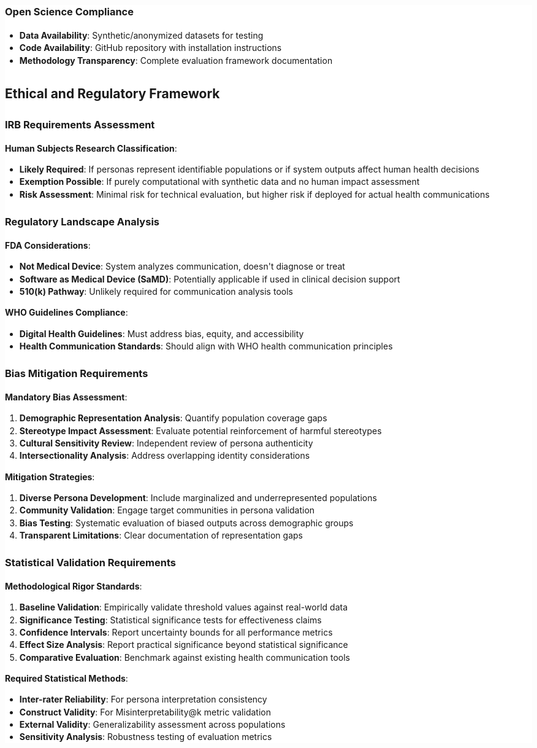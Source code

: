### Open Science Compliance
- **Data Availability**: Synthetic/anonymized datasets for testing
- **Code Availability**: GitHub repository with installation instructions
- **Methodology Transparency**: Complete evaluation framework documentation

## Ethical and Regulatory Framework

### IRB Requirements Assessment
**Human Subjects Research Classification**: 
- **Likely Required**: If personas represent identifiable populations or if system outputs affect human health decisions
- **Exemption Possible**: If purely computational with synthetic data and no human impact assessment
- **Risk Assessment**: Minimal risk for technical evaluation, but higher risk if deployed for actual health communications

### Regulatory Landscape Analysis
**FDA Considerations**:
- **Not Medical Device**: System analyzes communication, doesn't diagnose or treat
- **Software as Medical Device (SaMD)**: Potentially applicable if used in clinical decision support
- **510(k) Pathway**: Unlikely required for communication analysis tools

**WHO Guidelines Compliance**:
- **Digital Health Guidelines**: Must address bias, equity, and accessibility
- **Health Communication Standards**: Should align with WHO health communication principles

### Bias Mitigation Requirements
**Mandatory Bias Assessment**:
1. **Demographic Representation Analysis**: Quantify population coverage gaps
2. **Stereotype Impact Assessment**: Evaluate potential reinforcement of harmful stereotypes  
3. **Cultural Sensitivity Review**: Independent review of persona authenticity
4. **Intersectionality Analysis**: Address overlapping identity considerations

**Mitigation Strategies**:
1. **Diverse Persona Development**: Include marginalized and underrepresented populations
2. **Community Validation**: Engage target communities in persona validation
3. **Bias Testing**: Systematic evaluation of biased outputs across demographic groups
4. **Transparent Limitations**: Clear documentation of representation gaps

### Statistical Validation Requirements
**Methodological Rigor Standards**:
1. **Baseline Validation**: Empirically validate threshold values against real-world data
2. **Significance Testing**: Statistical significance tests for effectiveness claims
3. **Confidence Intervals**: Report uncertainty bounds for all performance metrics
4. **Effect Size Analysis**: Report practical significance beyond statistical significance
5. **Comparative Evaluation**: Benchmark against existing health communication tools

**Required Statistical Methods**:
- **Inter-rater Reliability**: For persona interpretation consistency
- **Construct Validity**: For Misinterpretability@k metric validation
- **External Validity**: Generalizability assessment across populations
- **Sensitivity Analysis**: Robustness testing of evaluation metrics
